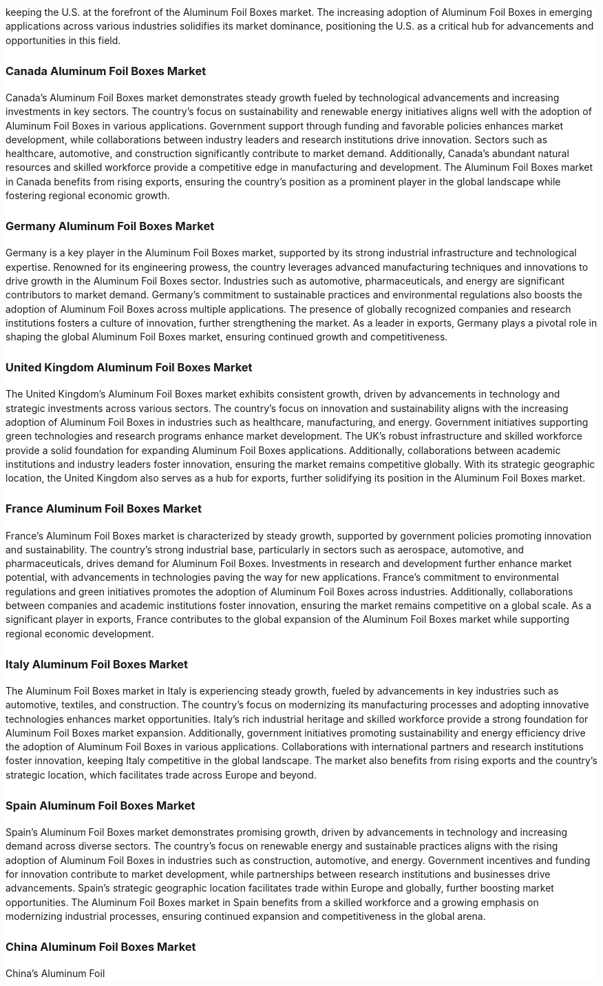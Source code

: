 keeping the U.S. at the forefront of the Aluminum Foil Boxes market. The increasing adoption of Aluminum Foil Boxes in emerging applications across various industries solidifies its market dominance, positioning the U.S. as a critical hub for advancements and opportunities in this field.</p><h3>Canada Aluminum Foil Boxes Market</h3><p>Canada&rsquo;s Aluminum Foil Boxes market demonstrates steady growth fueled by technological advancements and increasing investments in key sectors. The country&rsquo;s focus on sustainability and renewable energy initiatives aligns well with the adoption of Aluminum Foil Boxes in various applications. Government support through funding and favorable policies enhances market development, while collaborations between industry leaders and research institutions drive innovation. Sectors such as healthcare, automotive, and construction significantly contribute to market demand. Additionally, Canada&rsquo;s abundant natural resources and skilled workforce provide a competitive edge in manufacturing and development. The Aluminum Foil Boxes market in Canada benefits from rising exports, ensuring the country&rsquo;s position as a prominent player in the global landscape while fostering regional economic growth.</p><h3>Germany Aluminum Foil Boxes Market</h3><p>Germany is a key player in the Aluminum Foil Boxes market, supported by its strong industrial infrastructure and technological expertise. Renowned for its engineering prowess, the country leverages advanced manufacturing techniques and innovations to drive growth in the Aluminum Foil Boxes sector. Industries such as automotive, pharmaceuticals, and energy are significant contributors to market demand. Germany&rsquo;s commitment to sustainable practices and environmental regulations also boosts the adoption of Aluminum Foil Boxes across multiple applications. The presence of globally recognized companies and research institutions fosters a culture of innovation, further strengthening the market. As a leader in exports, Germany plays a pivotal role in shaping the global Aluminum Foil Boxes market, ensuring continued growth and competitiveness.</p><h3>United Kingdom Aluminum Foil Boxes Market</h3><p>The United Kingdom&rsquo;s Aluminum Foil Boxes market exhibits consistent growth, driven by advancements in technology and strategic investments across various sectors. The country&rsquo;s focus on innovation and sustainability aligns with the increasing adoption of Aluminum Foil Boxes in industries such as healthcare, manufacturing, and energy. Government initiatives supporting green technologies and research programs enhance market development. The UK&rsquo;s robust infrastructure and skilled workforce provide a solid foundation for expanding Aluminum Foil Boxes applications. Additionally, collaborations between academic institutions and industry leaders foster innovation, ensuring the market remains competitive globally. With its strategic geographic location, the United Kingdom also serves as a hub for exports, further solidifying its position in the Aluminum Foil Boxes market.</p><h3>France Aluminum Foil Boxes Market</h3><p>France&rsquo;s Aluminum Foil Boxes market is characterized by steady growth, supported by government policies promoting innovation and sustainability. The country&rsquo;s strong industrial base, particularly in sectors such as aerospace, automotive, and pharmaceuticals, drives demand for Aluminum Foil Boxes. Investments in research and development further enhance market potential, with advancements in technologies paving the way for new applications. France&rsquo;s commitment to environmental regulations and green initiatives promotes the adoption of Aluminum Foil Boxes across industries. Additionally, collaborations between companies and academic institutions foster innovation, ensuring the market remains competitive on a global scale. As a significant player in exports, France contributes to the global expansion of the Aluminum Foil Boxes market while supporting regional economic development.</p><h3>Italy Aluminum Foil Boxes Market</h3><p>The Aluminum Foil Boxes market in Italy is experiencing steady growth, fueled by advancements in key industries such as automotive, textiles, and construction. The country&rsquo;s focus on modernizing its manufacturing processes and adopting innovative technologies enhances market opportunities. Italy&rsquo;s rich industrial heritage and skilled workforce provide a strong foundation for Aluminum Foil Boxes market expansion. Additionally, government initiatives promoting sustainability and energy efficiency drive the adoption of Aluminum Foil Boxes in various applications. Collaborations with international partners and research institutions foster innovation, keeping Italy competitive in the global landscape. The market also benefits from rising exports and the country&rsquo;s strategic location, which facilitates trade across Europe and beyond.</p><h3>Spain Aluminum Foil Boxes Market</h3><p>Spain&rsquo;s Aluminum Foil Boxes market demonstrates promising growth, driven by advancements in technology and increasing demand across diverse sectors. The country&rsquo;s focus on renewable energy and sustainable practices aligns with the rising adoption of Aluminum Foil Boxes in industries such as construction, automotive, and energy. Government incentives and funding for innovation contribute to market development, while partnerships between research institutions and businesses drive advancements. Spain&rsquo;s strategic geographic location facilitates trade within Europe and globally, further boosting market opportunities. The Aluminum Foil Boxes market in Spain benefits from a skilled workforce and a growing emphasis on modernizing industrial processes, ensuring continued expansion and competitiveness in the global arena.</p><h3>China Aluminum Foil Boxes Market</h3><p>China&rsquo;s Aluminum Foil